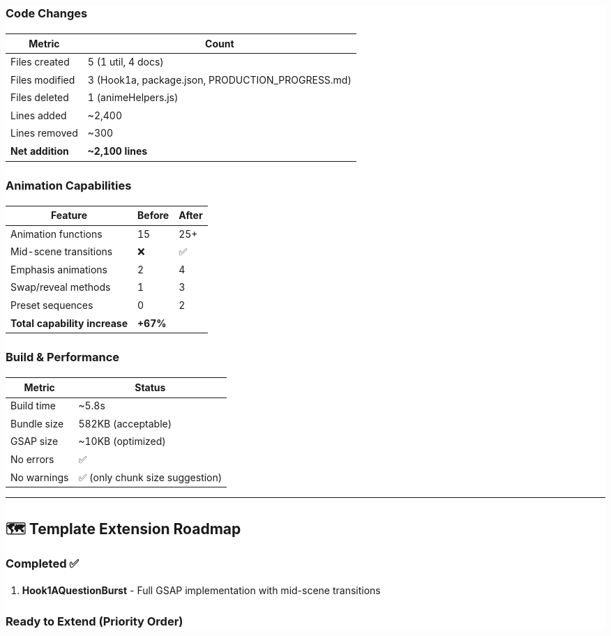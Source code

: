 ### **Code Changes**
| Metric | Count |
|--------|-------|
| Files created | 5 (1 util, 4 docs) |
| Files modified | 3 (Hook1a, package.json, PRODUCTION_PROGRESS.md) |
| Files deleted | 1 (animeHelpers.js) |
| Lines added | ~2,400 |
| Lines removed | ~300 |
| **Net addition** | **~2,100 lines** |

### **Animation Capabilities**
| Feature | Before | After |
|---------|--------|-------|
| Animation functions | 15 | 25+ |
| Mid-scene transitions | ❌ | ✅ |
| Emphasis animations | 2 | 4 |
| Swap/reveal methods | 1 | 3 |
| Preset sequences | 0 | 2 |
| **Total capability increase** | **+67%** |

### **Build & Performance**
| Metric | Status |
|--------|--------|
| Build time | ~5.8s |
| Bundle size | 582KB (acceptable) |
| GSAP size | ~10KB (optimized) |
| No errors | ✅ |
| No warnings | ✅ (only chunk size suggestion) |

---

## 🗺️ Template Extension Roadmap

### **Completed** ✅
1. **Hook1AQuestionBurst** - Full GSAP implementation with mid-scene transitions

### **Ready to Extend** (Priority Order)

